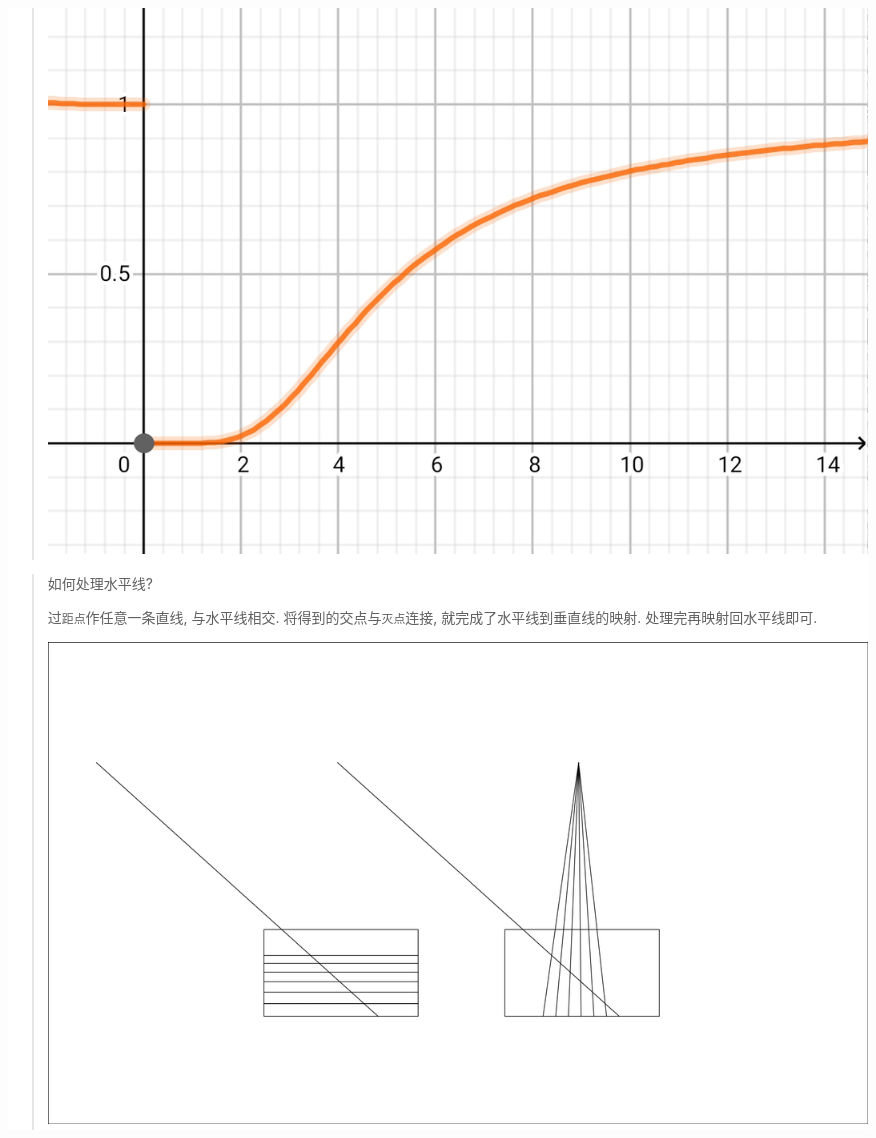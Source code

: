> ![mid_cleanse_function](perspective.assets/mid_cleanse_function.png)

>如何处理水平线?
>
>过`距点`作任意一条直线, 与水平线相交. 将得到的交点与`灭点`连接, 就完成了水平线到垂直线的映射. 处理完再映射回水平线即可.
>
>![mid_cleanse_convert](perspective.assets/mid_cleanse_convert.png)
